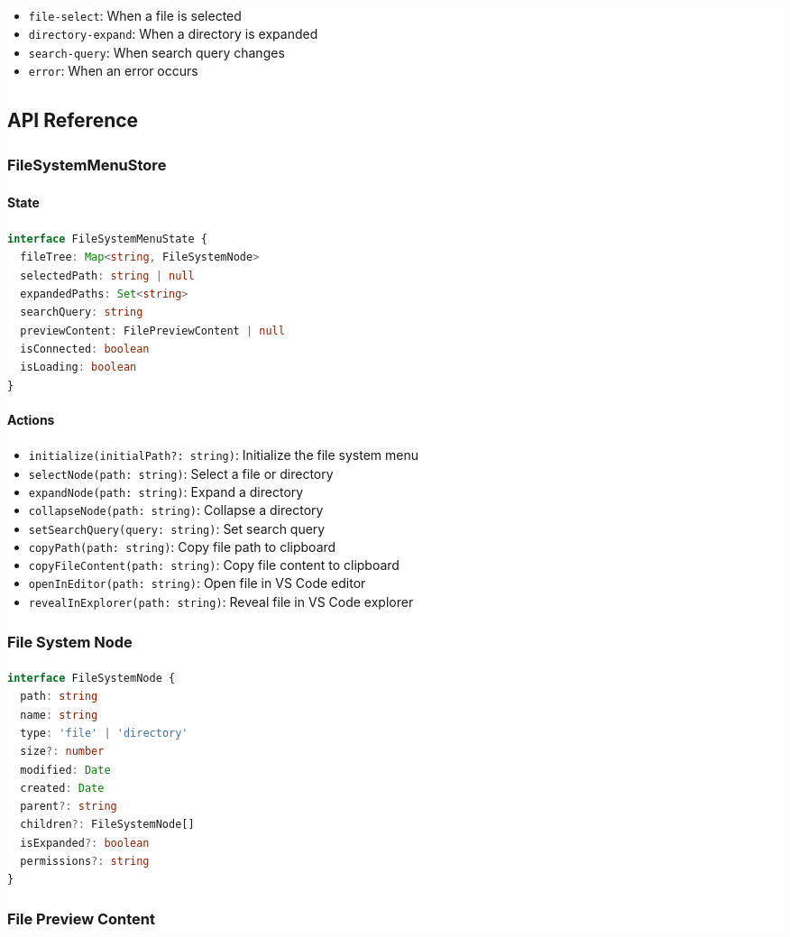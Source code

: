 - `file-select`: When a file is selected
- `directory-expand`: When a directory is expanded
- `search-query`: When search query changes
- `error`: When an error occurs

## API Reference

### FileSystemMenuStore

#### State

```typescript
interface FileSystemMenuState {
  fileTree: Map<string, FileSystemNode>
  selectedPath: string | null
  expandedPaths: Set<string>
  searchQuery: string
  previewContent: FilePreviewContent | null
  isConnected: boolean
  isLoading: boolean
}
```

#### Actions

- `initialize(initialPath?: string)`: Initialize the file system menu
- `selectNode(path: string)`: Select a file or directory
- `expandNode(path: string)`: Expand a directory
- `collapseNode(path: string)`: Collapse a directory
- `setSearchQuery(query: string)`: Set search query
- `copyPath(path: string)`: Copy file path to clipboard
- `copyFileContent(path: string)`: Copy file content to clipboard
- `openInEditor(path: string)`: Open file in VS Code editor
- `revealInExplorer(path: string)`: Reveal file in VS Code explorer

### File System Node

```typescript
interface FileSystemNode {
  path: string
  name: string
  type: 'file' | 'directory'
  size?: number
  modified: Date
  created: Date
  parent?: string
  children?: FileSystemNode[]
  isExpanded?: boolean
  permissions?: string
}
```

### File Preview Content
